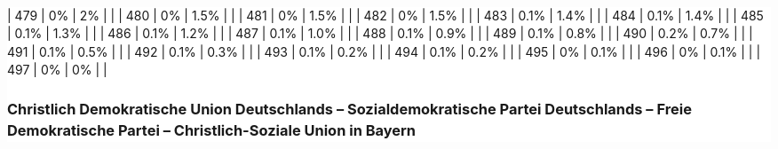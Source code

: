 | 479 | 0% | 2% |  |
| 480 | 0% | 1.5% |  |
| 481 | 0% | 1.5% |  |
| 482 | 0% | 1.5% |  |
| 483 | 0.1% | 1.4% |  |
| 484 | 0.1% | 1.4% |  |
| 485 | 0.1% | 1.3% |  |
| 486 | 0.1% | 1.2% |  |
| 487 | 0.1% | 1.0% |  |
| 488 | 0.1% | 0.9% |  |
| 489 | 0.1% | 0.8% |  |
| 490 | 0.2% | 0.7% |  |
| 491 | 0.1% | 0.5% |  |
| 492 | 0.1% | 0.3% |  |
| 493 | 0.1% | 0.2% |  |
| 494 | 0.1% | 0.2% |  |
| 495 | 0% | 0.1% |  |
| 496 | 0% | 0.1% |  |
| 497 | 0% | 0% |  |

### Christlich Demokratische Union Deutschlands – Sozialdemokratische Partei Deutschlands – Freie Demokratische Partei – Christlich-Soziale Union in Bayern
